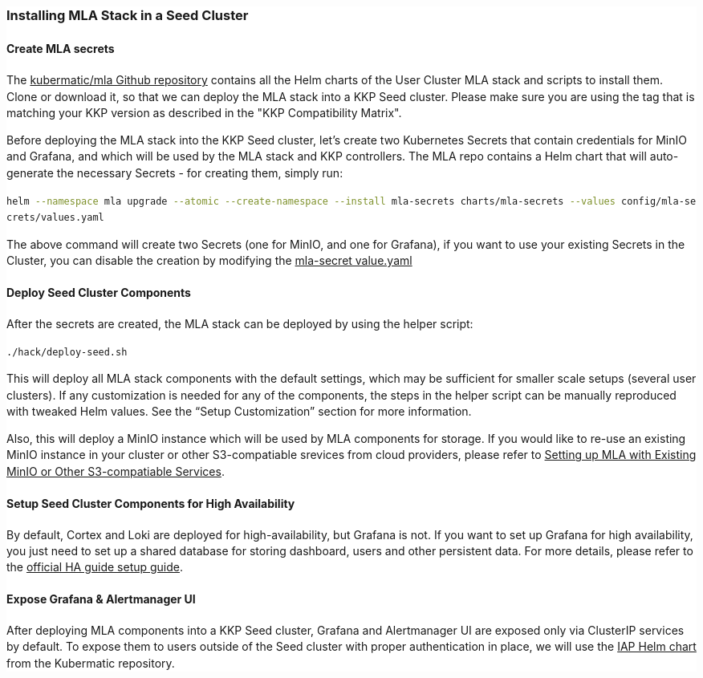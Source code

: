 ### Installing MLA Stack in a Seed Cluster

#### Create MLA secrets

The [kubermatic/mla Github repository](https://github.com/kubermatic/mla) contains all the Helm charts of the User Cluster MLA stack and scripts to install them. Clone or download it, so that we can deploy the MLA stack into a KKP Seed cluster. Please make sure you are using the tag that is matching your KKP version as described in the "KKP Compatibility Matrix".

Before deploying the MLA stack into the KKP Seed cluster, let’s create two Kubernetes Secrets that contain credentials for MinIO and Grafana, and which will be used by the MLA stack and KKP controllers. The MLA repo contains a Helm chart that will auto-generate the necessary Secrets - for creating them, simply run:

```bash
helm --namespace mla upgrade --atomic --create-namespace --install mla-secrets charts/mla-secrets --values config/mla-secrets/values.yaml
```

The above command will create two Secrets (one for MinIO, and one for Grafana), if you want to use your existing Secrets in the Cluster, you can disable the creation by modifying the [mla-secret value.yaml](https://github.com/kubermatic/mla/blob/main/config/mla-secrets/values.yaml#L17-L22)

#### Deploy Seed Cluster Components

After the secrets are created, the MLA stack can be deployed by using the helper script:

```bash
./hack/deploy-seed.sh
```

This will deploy all MLA stack components with the default settings, which may be sufficient for smaller scale setups (several user clusters). If any customization is needed for any of the components, the steps in the helper script can be manually reproduced with tweaked Helm values. See the “Setup Customization” section for more information.

Also, this will deploy a MinIO instance which will be used by MLA components for storage. If you would like to re-use an existing MinIO instance in your cluster or other S3-compatiable srevices from cloud providers, please refer to [Setting up MLA with Existing MinIO or Other S3-compatiable Services](#setting-up-mla-with-existing-minio-or-other-s3-compatiable-services).

#### Setup Seed Cluster Components for High Availability

By default, Cortex and Loki are deployed for high-availability, but Grafana is not.
If you want to set up Grafana for high availability, you just need to set up a shared database for storing dashboard, users and other persistent data. For more details, please refer to the [official HA guide setup guide](https://grafana.com/docs/grafana/latest/administration/set-up-for-high-availability/).

#### Expose Grafana & Alertmanager UI

After deploying MLA components into a KKP Seed cluster, Grafana and Alertmanager UI are exposed only via ClusterIP services by default. To expose them to users outside of the Seed cluster with proper authentication in place, we will use the [IAP Helm chart](https://github.com/kubermatic/kubermatic/tree/master/charts/iap) from the Kubermatic repository.
